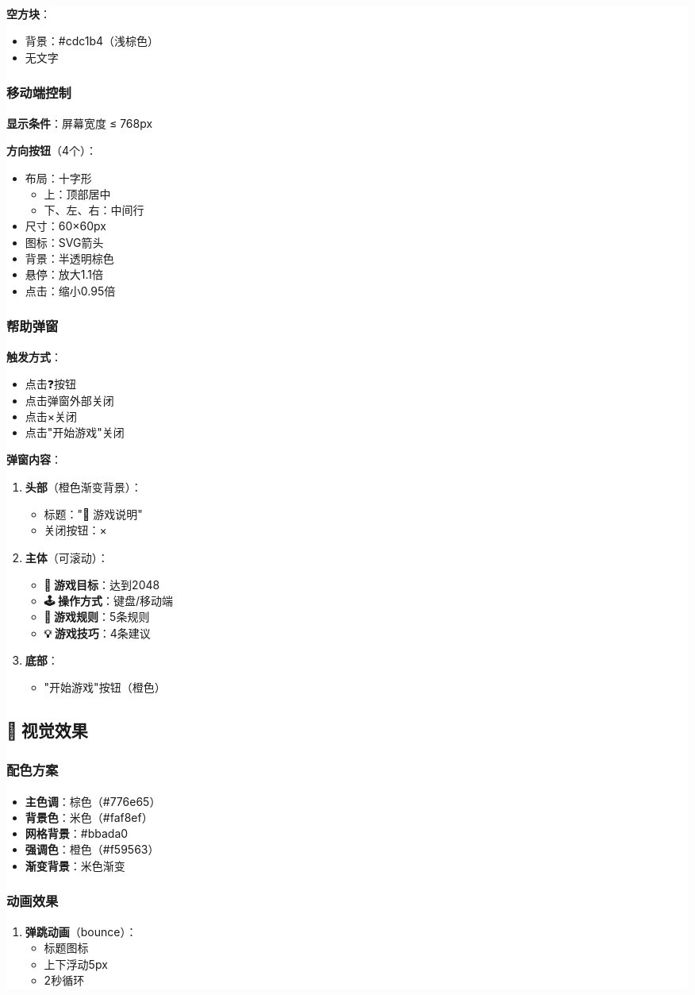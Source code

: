 **空方块**：
- 背景：#cdc1b4（浅棕色）
- 无文字

### 移动端控制

**显示条件**：屏幕宽度 ≤ 768px

**方向按钮**（4个）：
- 布局：十字形
  - 上：顶部居中
  - 下、左、右：中间行
- 尺寸：60×60px
- 图标：SVG箭头
- 背景：半透明棕色
- 悬停：放大1.1倍
- 点击：缩小0.95倍

### 帮助弹窗

**触发方式**：
- 点击❓按钮
- 点击弹窗外部关闭
- 点击×关闭
- 点击"开始游戏"关闭

**弹窗内容**：

1. **头部**（橙色渐变背景）：
   - 标题："📖 游戏说明"
   - 关闭按钮：×

2. **主体**（可滚动）：
   - **🎯 游戏目标**：达到2048
   - **🕹️ 操作方式**：键盘/移动端
   - **📜 游戏规则**：5条规则
   - **💡 游戏技巧**：4条建议

3. **底部**：
   - "开始游戏"按钮（橙色）

## 🎨 视觉效果

### 配色方案
- **主色调**：棕色（#776e65）
- **背景色**：米色（#faf8ef）
- **网格背景**：#bbada0
- **强调色**：橙色（#f59563）
- **渐变背景**：米色渐变

### 动画效果

1. **弹跳动画**（bounce）：
   - 标题图标
   - 上下浮动5px
   - 2秒循环
